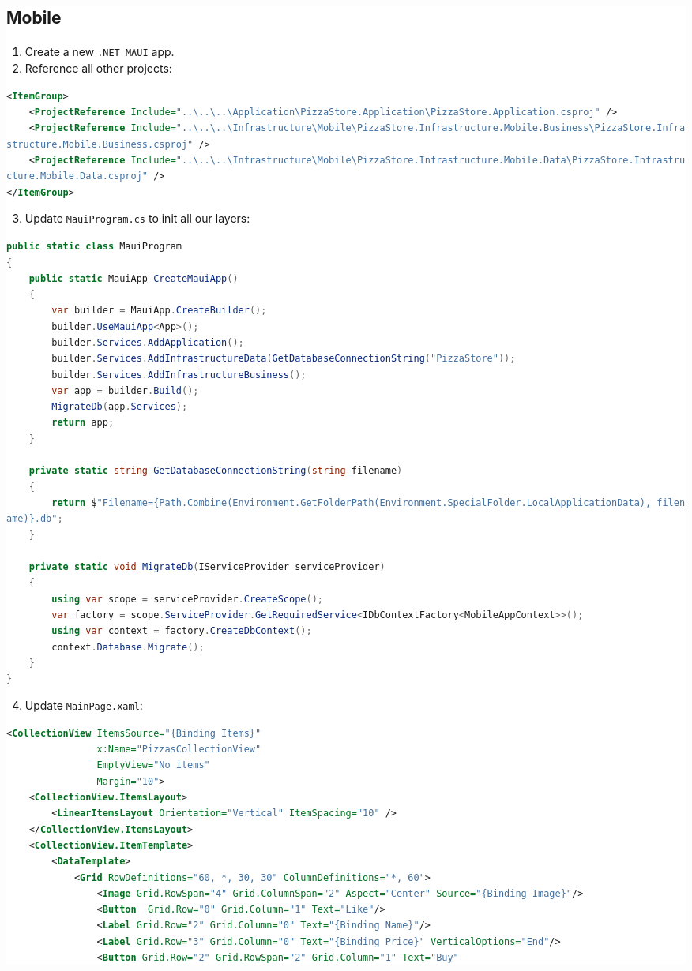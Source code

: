 ## Mobile

1. Create a new `.NET MAUI` app.
2. Reference all other projects:
```xml
<ItemGroup>
    <ProjectReference Include="..\..\..\Application\PizzaStore.Application\PizzaStore.Application.csproj" />
    <ProjectReference Include="..\..\..\Infrastructure\Mobile\PizzaStore.Infrastructure.Mobile.Business\PizzaStore.Infrastructure.Mobile.Business.csproj" />
    <ProjectReference Include="..\..\..\Infrastructure\Mobile\PizzaStore.Infrastructure.Mobile.Data\PizzaStore.Infrastructure.Mobile.Data.csproj" />
</ItemGroup>
```
3. Update `MauiProgram.cs` to init all our layers:
```csharp
public static class MauiProgram
{
	public static MauiApp CreateMauiApp()
	{
		var builder = MauiApp.CreateBuilder();
		builder.UseMauiApp<App>();
		builder.Services.AddApplication();
		builder.Services.AddInfrastructureData(GetDatabaseConnectionString("PizzaStore"));
		builder.Services.AddInfrastructureBusiness();
		var app = builder.Build();
		MigrateDb(app.Services);
		return app;
	}

	private static string GetDatabaseConnectionString(string filename)
	{
		return $"Filename={Path.Combine(Environment.GetFolderPath(Environment.SpecialFolder.LocalApplicationData), filename)}.db";
	}

	private static void MigrateDb(IServiceProvider serviceProvider)
	{
		using var scope = serviceProvider.CreateScope();
		var factory = scope.ServiceProvider.GetRequiredService<IDbContextFactory<MobileAppContext>>();
		using var context = factory.CreateDbContext();
		context.Database.Migrate();
	}
}
```
4. Update `MainPage.xaml`:
```xml
<CollectionView ItemsSource="{Binding Items}"
                x:Name="PizzasCollectionView"
                EmptyView="No items"
                Margin="10">
    <CollectionView.ItemsLayout>
        <LinearItemsLayout Orientation="Vertical" ItemSpacing="10" />
    </CollectionView.ItemsLayout>
    <CollectionView.ItemTemplate>
        <DataTemplate>
            <Grid RowDefinitions="60, *, 30, 30" ColumnDefinitions="*, 60">
                <Image Grid.RowSpan="4" Grid.ColumnSpan="2" Aspect="Center" Source="{Binding Image}"/>
                <Button  Grid.Row="0" Grid.Column="1" Text="Like"/>
                <Label Grid.Row="2" Grid.Column="0" Text="{Binding Name}"/>
                <Label Grid.Row="3" Grid.Column="0" Text="{Binding Price}" VerticalOptions="End"/>
                <Button Grid.Row="2" Grid.RowSpan="2" Grid.Column="1" Text="Buy"
```